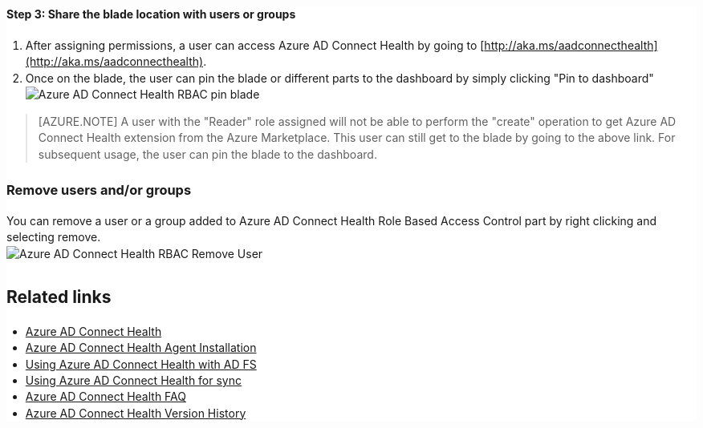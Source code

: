 #### Step 3: Share the blade location with users or groups
1. After assigning permissions, a user can access Azure AD Connect Health by going to [http://aka.ms/aadconnecthealth](http://aka.ms/aadconnecthealth).
2. Once on the blade, the user can pin the blade or different parts to the dashboard by simply clicking "Pin to dashboard"<br>
![Azure AD Connect Health RBAC pin blade](./media/active-directory-aadconnect-health/RBAC_pin_blade.png)


>[AZURE.NOTE] A user with the "Reader" role assigned will not be able to perform the "create" operation to get Azure AD Connect Health extension from the Azure Marketplace. This user can still get to the blade by going to the above link. For subsequent usage, the user can pin the blade to the dashboard.

### Remove users and/or groups
You can remove a user or a group added to Azure AD Connect Health Role Based Access Control part by right clicking and selecting remove.<br>
![Azure AD Connect Health RBAC Remove User](./media/active-directory-aadconnect-health/RBAC_remove.png)

[//]: # (End of RBAC section)

## Related links

* [Azure AD Connect Health](active-directory-aadconnect-health.md)
* [Azure AD Connect Health Agent Installation](active-directory-aadconnect-health-agent-install.md)
* [Using Azure AD Connect Health with AD FS](active-directory-aadconnect-health-adfs.md)
* [Using Azure AD Connect Health for sync](active-directory-aadconnect-health-sync.md)
* [Azure AD Connect Health FAQ](active-directory-aadconnect-health-faq.md)
* [Azure AD Connect Health Version History](active-directory-aadconnect-health-version-history.md)



[//]: # (Start of RBAC section)